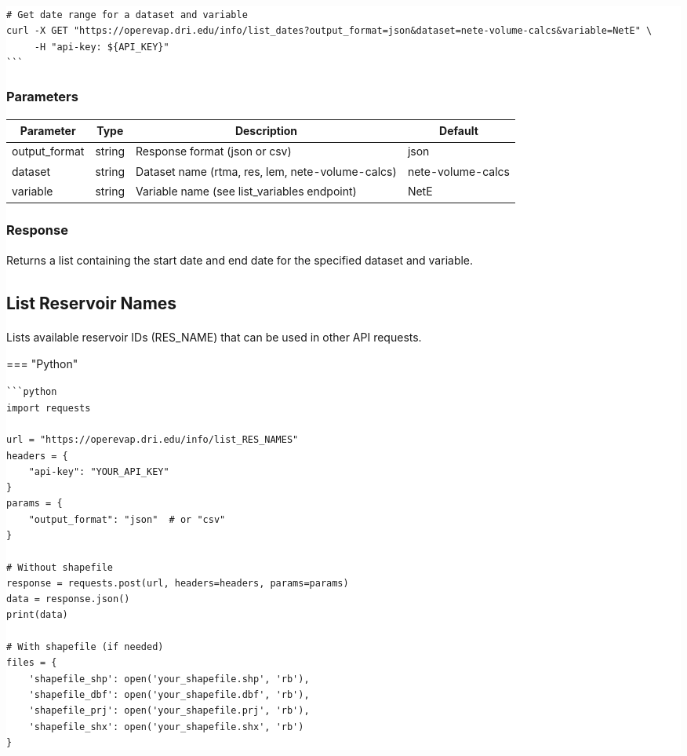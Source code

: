     # Get date range for a dataset and variable
    curl -X GET "https://operevap.dri.edu/info/list_dates?output_format=json&dataset=nete-volume-calcs&variable=NetE" \
         -H "api-key: ${API_KEY}"
    ```

### Parameters

| Parameter     | Type   | Description                                      | Default           |
| ------------- | ------ | ------------------------------------------------ | ----------------- |
| output_format | string | Response format (json or csv)                    | json              |
| dataset       | string | Dataset name (rtma, res, lem, nete-volume-calcs) | nete-volume-calcs |
| variable      | string | Variable name (see list_variables endpoint)      | NetE              |

### Response

Returns a list containing the start date and end date for the specified dataset and variable.

## List Reservoir Names

Lists available reservoir IDs (RES_NAME) that can be used in other API requests.

=== "Python"

    ```python
    import requests

    url = "https://operevap.dri.edu/info/list_RES_NAMES"
    headers = {
        "api-key": "YOUR_API_KEY"
    }
    params = {
        "output_format": "json"  # or "csv"
    }

    # Without shapefile
    response = requests.post(url, headers=headers, params=params)
    data = response.json()
    print(data)

    # With shapefile (if needed)
    files = {
        'shapefile_shp': open('your_shapefile.shp', 'rb'),
        'shapefile_dbf': open('your_shapefile.dbf', 'rb'),
        'shapefile_prj': open('your_shapefile.prj', 'rb'),
        'shapefile_shx': open('your_shapefile.shx', 'rb')
    }
